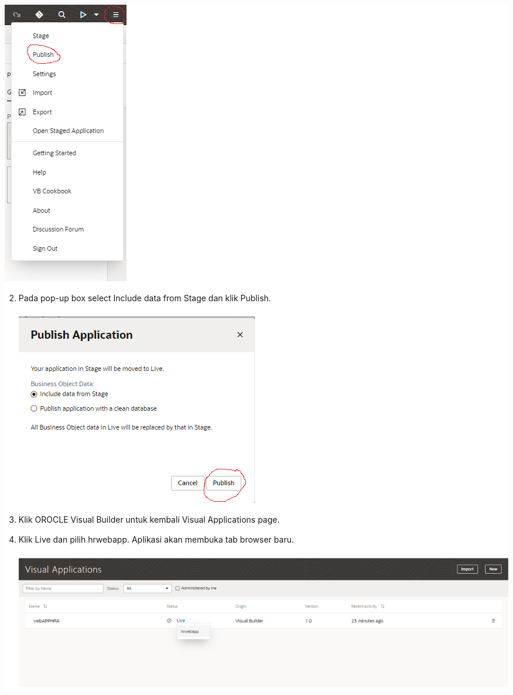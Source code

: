 ![Screenshot](img/Langkah144.png) 

2. Pada pop-up box select Include data from Stage dan klik Publish.<br><br>
![Screenshot](img/Langkah145.png)  

3. Klik OROCLE Visual Builder untuk kembali Visual Applications page.<br> 
4. Klik Live dan pilih hrwebapp. Aplikasi akan membuka tab browser baru.<br><br>
![Screenshot](img/Langkah146.png)  
